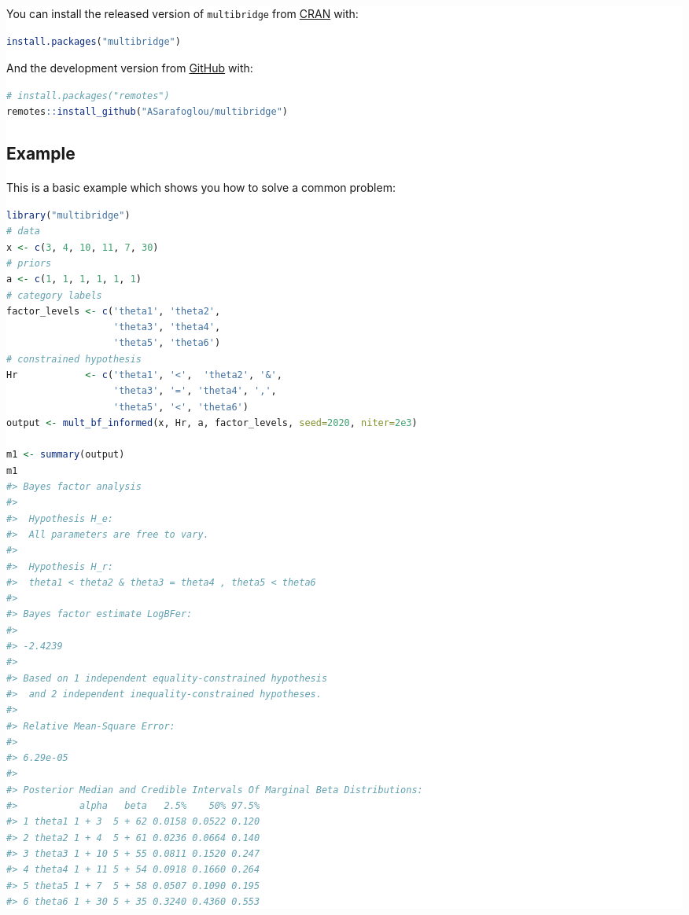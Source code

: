 You can install the released version of `multibridge` from
[CRAN](https://CRAN.R-project.org) with:

``` r
install.packages("multibridge")
```

And the development version from [GitHub](https://github.com/) with:

``` r
# install.packages("remotes")
remotes::install_github("ASarafoglou/multibridge")
```

## Example

This is a basic example which shows you how to solve a common problem:

``` r
library("multibridge")
# data
x <- c(3, 4, 10, 11, 7, 30)
# priors
a <- c(1, 1, 1, 1, 1, 1)
# category labels
factor_levels <- c('theta1', 'theta2', 
                   'theta3', 'theta4', 
                   'theta5', 'theta6')
# constrained hypothesis
Hr            <- c('theta1', '<',  'theta2', '&', 
                   'theta3', '=', 'theta4', ',', 
                   'theta5', '<', 'theta6')
output <- mult_bf_informed(x, Hr, a, factor_levels, seed=2020, niter=2e3)

m1 <- summary(output)
m1
#> Bayes factor analysis
#> 
#>  Hypothesis H_e:
#>  All parameters are free to vary.
#> 
#>  Hypothesis H_r:
#>  theta1 < theta2 & theta3 = theta4 , theta5 < theta6 
#> 
#> Bayes factor estimate LogBFer:
#> 
#> -2.4239
#> 
#> Based on 1 independent equality-constrained hypothesis
#>  and 2 independent inequality-constrained hypotheses. 
#> 
#> Relative Mean-Square Error:
#> 
#> 6.29e-05
#> 
#> Posterior Median and Credible Intervals Of Marginal Beta Distributions:
#>           alpha   beta   2.5%    50% 97.5%
#> 1 theta1 1 + 3  5 + 62 0.0158 0.0522 0.120
#> 2 theta2 1 + 4  5 + 61 0.0236 0.0664 0.140
#> 3 theta3 1 + 10 5 + 55 0.0811 0.1520 0.247
#> 4 theta4 1 + 11 5 + 54 0.0918 0.1660 0.264
#> 5 theta5 1 + 7  5 + 58 0.0507 0.1090 0.195
#> 6 theta6 1 + 30 5 + 35 0.3240 0.4360 0.553
```
